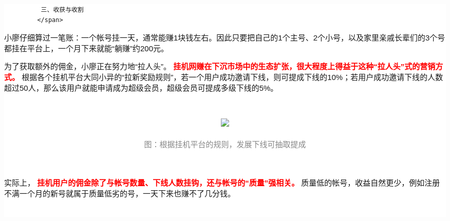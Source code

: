               三、收获与收割
             </span>
</p>
</section>
</span>
</section>
</section>
<p style="line-height: 1.5em;">
<span style="font-family: 微软雅黑, sans-serif;font-size: 15px;">
          小廖仔细算过一笔账：一个帐号挂一天，通常能赚1块钱左右。因此只要把自己的1个主号、2个小号，以及家里亲戚长辈们的3个号都挂在平台上，一个月下来就能“躺赚”约200元。
         </span>
</p>
<p style="line-height: 1.5em;">
<span style="font-family: 微软雅黑, sans-serif;font-size: 15px;">
</span>
</p>
<p style="line-height: 1.5em;">
<span style="font-family: 微软雅黑, sans-serif;font-size: 15px;">
          为了获取额外的佣金，小廖正在努力地“拉人头”。
          <strong>
<span style="font-family: 微软雅黑, sans-serif;font-size: 15px;color: red;">
            挂机网赚在下沉市场中的生态扩张，很大程度上得益于这种“拉人头”式的营销方式。
           </span>
</strong>
          根据各个挂机平台大同小异的“拉新奖励规则”，若一个用户成功邀请下线，则可提成下线的10%；若用户成功邀请下线的人数超过50人，那么该用户就能申请成为超级会员，超级会员可提成多级下线的5%。
         </span>
</p>
<p style='color: rgb(34, 34, 34);font-family: "Helvetica Neue", "Hiragino Sans GB", "Microsoft YaHei", 黑体, Arial, sans-serif;font-size: 14px;text-align: left;white-space: normal;background: white;line-height: 1.5em;'>
<br/>
</p>
<p style="text-align: center;">
<img class="" data-backh="418" data-backw="544" data-before-oversubscription-url="https://mmbiz.qpic.cn/mmbiz_png/kEQaY0b2qU3aoIJ8M78wAbsMaqv0juc5sTNicoWFHo7ZbRlyujicNgO9NIhd4LOPDOvEEAzg1ibQhguTyePPfjyog/640?wx_fmt=png" data-copyright="0" data-ratio="0.7683823529411765" data-s="300,640" data-src="" data-type="png" data-w="544" src="{{ '/img/kEQaY0b2qU3aoIJ8M78wAbsMaqv0juc5sTNicoWFHo7ZbRlyujicNgO9NIhd4LOPDOvEEAzg1ibQhguTyePPfjyog.png' | prepend: site.img | replace: '//','/' }}" style="width: 100%;height: auto;"/>
</p>
<p style="text-align:center;line-height:31px;">
<span style="font-family: 微软雅黑, sans-serif;font-size: 15px;color: rgb(136, 136, 136);">
          图：根据挂机平台的规则，发展下线可抽取提成
         </span>
</p>
<p style='color: rgb(34, 34, 34);font-family: "Helvetica Neue", "Hiragino Sans GB", "Microsoft YaHei", 黑体, Arial, sans-serif;font-size: 14px;text-align: left;white-space: normal;background: white;line-height: 1.5em;'>
<br/>
</p>
<p style="line-height: 1.5em;">
<span style="font-family: 微软雅黑, sans-serif;font-size: 15px;">
          实际上，
          <strong>
<span style="font-family: 微软雅黑, sans-serif;font-size: 15px;color: red;">
            挂机用户的佣金除了与帐号数量、下线人数挂钩，还与帐号的“质量”强相关。
           </span>
</strong>
          质量低的帐号，收益自然更少，例如注册不满一个月的新号就属于质量低劣的号，一天下来也赚不了几分钱。
         </span>
</p>
<p style='color: rgb(34, 34, 34);font-family: "Helvetica Neue", "Hiragino Sans GB", "Microsoft YaHei", 黑体, Arial, sans-serif;font-size: 14px;text-align: left;white-space: normal;background: white;line-height: 1.5em;'>
<br/>
</p>
<p style="text-align: center;">